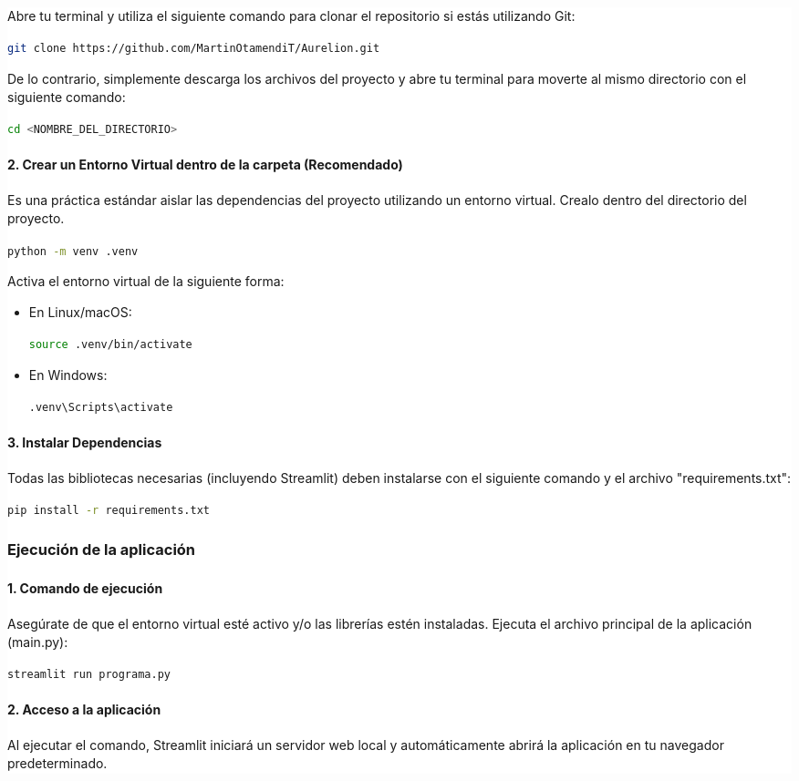 Abre tu terminal y utiliza el siguiente comando para clonar el repositorio si estás utilizando Git:

```bash
git clone https://github.com/MartinOtamendiT/Aurelion.git
```

De lo contrario, simplemente descarga los archivos del proyecto y abre tu terminal para moverte al mismo directorio con el siguiente comando:

```bash
cd <NOMBRE_DEL_DIRECTORIO>
```

#### 2. Crear un Entorno Virtual dentro de la carpeta (Recomendado)

Es una práctica estándar aislar las dependencias del proyecto utilizando un entorno virtual. Crealo dentro del directorio del proyecto.

```bash
python -m venv .venv
```

Activa el entorno virtual de la siguiente forma:

* En Linux/macOS:

    ```bash
    source .venv/bin/activate
    ```

* En Windows:

    ```bash
    .venv\Scripts\activate
    ```

#### 3. Instalar Dependencias

Todas las bibliotecas necesarias (incluyendo Streamlit) deben instalarse con el siguiente comando y el archivo "requirements.txt":

```bash
pip install -r requirements.txt
```

### Ejecución de la aplicación

#### 1. Comando de ejecución

Asegúrate de que el entorno virtual esté activo y/o las librerías estén instaladas. Ejecuta el archivo principal de la aplicación (main.py):

```bash
streamlit run programa.py
```

#### 2. Acceso a la aplicación

Al ejecutar el comando, Streamlit iniciará un servidor web local y automáticamente abrirá la aplicación en tu navegador predeterminado.
